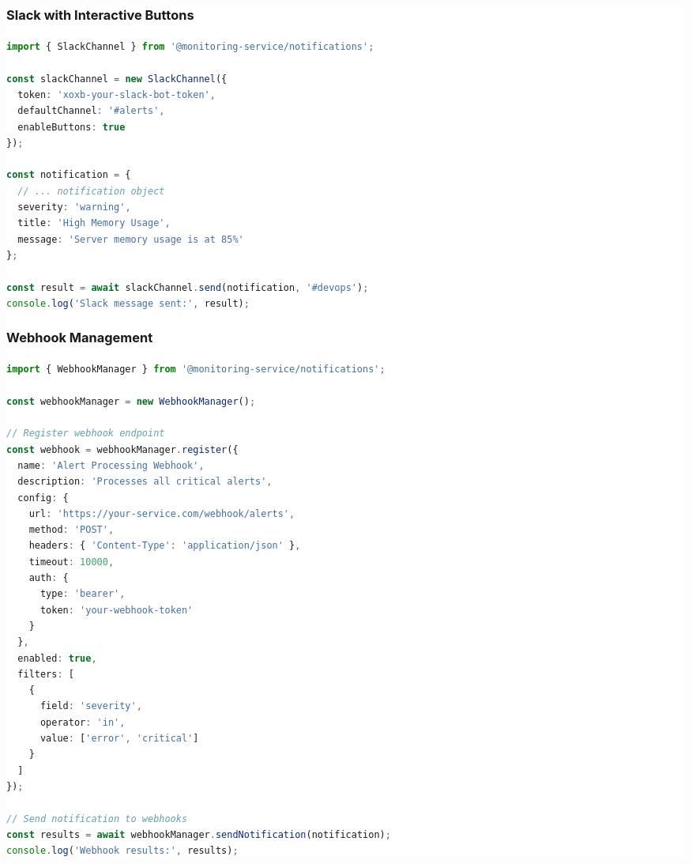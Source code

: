 ### Slack with Interactive Buttons

```typescript
import { SlackChannel } from '@monitoring-service/notifications';

const slackChannel = new SlackChannel({
  token: 'xoxb-your-slack-bot-token',
  defaultChannel: '#alerts',
  enableButtons: true
});

const notification = {
  // ... notification object
  severity: 'warning',
  title: 'High Memory Usage',
  message: 'Server memory usage is at 85%'
};

const result = await slackChannel.send(notification, '#devops');
console.log('Slack message sent:', result);
```

### Webhook Management

```typescript
import { WebhookManager } from '@monitoring-service/notifications';

const webhookManager = new WebhookManager();

// Register webhook endpoint
const webhook = webhookManager.register({
  name: 'Alert Processing Webhook',
  description: 'Processes all critical alerts',
  config: {
    url: 'https://your-service.com/webhook/alerts',
    method: 'POST',
    headers: { 'Content-Type': 'application/json' },
    timeout: 10000,
    auth: {
      type: 'bearer',
      token: 'your-webhook-token'
    }
  },
  enabled: true,
  filters: [
    {
      field: 'severity',
      operator: 'in',
      value: ['error', 'critical']
    }
  ]
});

// Send notification to webhooks
const results = await webhookManager.sendNotification(notification);
console.log('Webhook results:', results);
```
